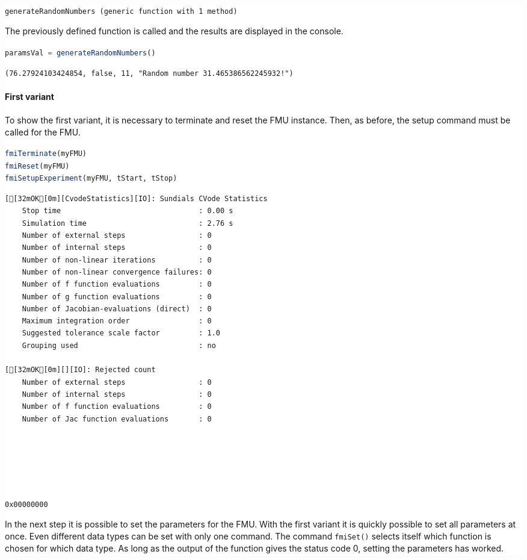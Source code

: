 


    generateRandomNumbers (generic function with 1 method)



The previously defined function is called and the results are displayed in the console.


```julia
paramsVal = generateRandomNumbers()
```




    (76.27924103424854, false, 11, "Random number 31.465386562245932!")



#### First variant

To show the first variant, it is necessary to terminate and reset the FMU instance. Then, as before, the setup command must be called for the FMU. 


```julia
fmiTerminate(myFMU)
fmiReset(myFMU)
fmiSetupExperiment(myFMU, tStart, tStop)
```

    [[32mOK[0m][CvodeStatistics][IO]: Sundials CVode Statistics
        Stop time                                : 0.00 s
        Simulation time                          : 2.76 s
        Number of external steps                 : 0
        Number of internal steps                 : 0
        Number of non-linear iterations          : 0
        Number of non-linear convergence failures: 0
        Number of f function evaluations         : 0
        Number of g function evaluations         : 0
        Number of Jacobian-evaluations (direct)  : 0
        Maximum integration order                : 0
        Suggested tolerance scale factor         : 1.0
        Grouping used                            : no
    
    [[32mOK[0m][][IO]: Rejected count
        Number of external steps                 : 0
        Number of internal steps                 : 0
        Number of f function evaluations         : 0
        Number of Jac function evaluations       : 0
    





    0x00000000



In the next step it is possible to set the parameters for the FMU. With the first variant it is quickly possible to set all parameters at once. Even different data types can be set with only one command. The command `fmiSet()` selects itself which function is chosen for which data type.  As long as the output of the function gives the status code 0, setting the parameters has worked.
